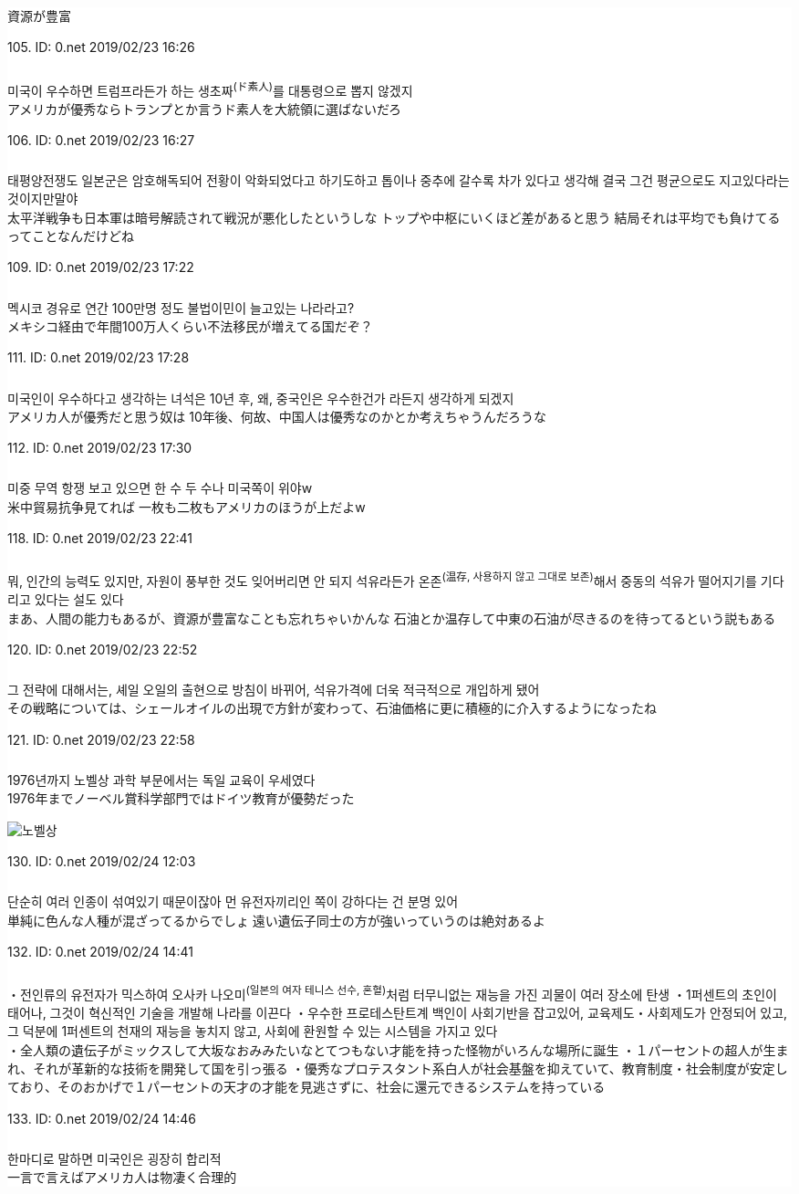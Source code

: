 資源が豊富</span> </p></div></div></div><div class="commentbox1"><div class="content1"><div class="id">105. ID: <span>0.net</span> <span title="2019/02/23(土) 16:26:25.40">2019/02/23 16:26</span></div><div style="padding-top: 10px;"><p class="content">미국이 우수하면 트럼프라든가 하는 생초짜<sup>(ド素人)</sup>를 대통령으로 뽑지 않겠지<br><span class="jp">アメリカが優秀ならトランプとか言うド素人を大統領に選ばないだろ</span> </p></div></div></div><div class="commentbox1"><div class="content1"><div class="id">106. ID: <span>0.net</span> <span title="2019/02/23(土) 16:27:10.09">2019/02/23 16:27</span></div><div style="padding-top: 10px;"><p class="content">태평양전쟁도 일본군은 암호해독되어 전황이 악화되었다고 하기도하고
톱이나 중추에 갈수록 차가 있다고 생각해
결국 그건 평균으로도 지고있다라는 것이지만말야<br><span class="jp">太平洋戦争も日本軍は暗号解読されて戦況が悪化したというしな
トップや中枢にいくほど差があると思う
結局それは平均でも負けてるってことなんだけどね</span> </p></div></div></div><div class="commentbox1"><div class="content1"><div class="id">109. ID: <span>0.net</span> <span title="2019/02/23(土) 17:22:16.18">2019/02/23 17:22</span></div><div style="padding-top: 10px;"><p class="content">멕시코 경유로 연간 100만명 정도 불법이민이 늘고있는 나라라고?<br><span class="jp">メキシコ経由で年間100万人くらい不法移民が増えてる国だぞ？</span> </p></div></div></div><div class="commentbox1"><div class="content1"><div class="id">111. ID: <span>0.net</span> <span title="2019/02/23(土) 17:28:18.19">2019/02/23 17:28</span></div><div style="padding-top: 10px;"><p class="content">미국인이 우수하다고 생각하는 녀석은
10년 후, 왜, 중국인은 우수한건가 라든지 생각하게 되겠지<br><span class="jp">アメリカ人が優秀だと思う奴は
10年後、何故、中国人は優秀なのかとか考えちゃうんだろうな</span> </p></div><div class="content2"><div class="id">112. ID: <span>0.net</span> <span title="2019/02/23(土) 17:30:10.62">2019/02/23 17:30</span></div><div style="padding-top: 10px;"><p class="content">미중 무역 항쟁 보고 있으면
한 수 두 수나 미국쪽이 위야w<br><span class="jp">米中貿易抗争見てれば
一枚も二枚もアメリカのほうが上だよw</span> </p></div></div></div></div><div class="commentbox1"><div class="content1"><div class="id">118. ID: <span>0.net</span> <span title="2019/02/23(土) 22:41:10.02">2019/02/23 22:41</span></div><div style="padding-top: 10px;"><p class="content">뭐, 인간의 능력도 있지만, 자원이 풍부한 것도 잊어버리면 안 되지
석유라든가 온존<sup>(温存, 사용하지 않고 그대로 보존)</sup>해서 중동의 석유가 떨어지기를 기다리고 있다는 설도 있다<br><span class="jp">まあ、人間の能力もあるが、資源が豊富なことも忘れちゃいかんな
石油とか温存して中東の石油が尽きるのを待ってるという説もある</span> </p></div><div class="content2"><div class="id">120. ID: <span>0.net</span> <span title="2019/02/23(土) 22:52:40.77">2019/02/23 22:52</span></div><div style="padding-top: 10px;"><p class="content">그 전략에 대해서는, 셰일 오일의 출현으로 방침이 바뀌어, 석유가격에 더욱 적극적으로 개입하게 됐어<br><span class="jp">その戦略については、シェールオイルの出現で方針が変わって、石油価格に更に積極的に介入するようになったね</span> </p></div></div></div></div><div class="commentbox1"><div class="content1"><div class="id">121. ID: <span>0.net</span> <span title="2019/02/23(土) 22:58:50.20">2019/02/23 22:58</span></div><div style="padding-top: 10px;"><p class="content">1976년까지 노벨상 과학 부문에서는 독일 교육이 우세였다<br><span class="jp">1976年までノーベル賞科学部門ではドイツ教育が優勢だった</span> </p>

![노벨상](/assets/20190223/2019022302.png "노벨상")</div></div></div><div class="commentbox1"><div class="content1"><div class="id">130. ID: <span>0.net</span> <span title="2019/02/24(日) 12:03:56.21">2019/02/24 12:03</span></div><div style="padding-top: 10px;"><p class="content">단순히 여러 인종이 섞여있기 때문이잖아
먼 유전자끼리인 쪽이 강하다는 건 분명 있어<br><span class="jp">単純に色んな人種が混ざってるからでしょ
遠い遺伝子同士の方が強いっていうのは絶対あるよ</span> </p></div></div></div><div class="commentbox1"><div class="content1"><div class="id">132. ID: <span>0.net</span> <span title="2019/02/24(日) 14:41:49.35">2019/02/24 14:41</span></div><div style="padding-top: 10px;"><p class="content">・전인류의 유전자가 믹스하여 오사카 나오미<sup>(일본의 여자 테니스 선수, 혼혈)</sup>처럼 터무니없는 재능을 가진 괴물이 여러 장소에 탄생
・1퍼센트의 초인이 태어나, 그것이 혁신적인 기술을 개발해 나라를 이끈다
・우수한 프로테스탄트계 백인이 사회기반을 잡고있어, 교육제도・사회제도가 안정되어 있고, 그 덕분에 1퍼센트의 천재의 재능을 놓치지 않고, 사회에 환원할 수 있는 시스템을 가지고 있다<br><span class="jp">・全人類の遺伝子がミックスして大坂なおみみたいなとてつもない才能を持った怪物がいろんな場所に誕生
・１パーセントの超人が生まれ、それが革新的な技術を開発して国を引っ張る
・優秀なプロテスタント系白人が社会基盤を抑えていて、教育制度・社会制度が安定しており、そのおかげで１パーセントの天才の才能を見逃さずに、社会に還元できるシステムを持っている</span> </p></div></div></div><div class="commentbox1"><div class="content1"><div class="id">133. ID: <span>0.net</span> <span title="2019/02/24(日) 14:46:38.22">2019/02/24 14:46</span></div><div style="padding-top: 10px;"><p class="content">한마디로 말하면 미국인은 굉장히 합리적<br><span class="jp">一言で言えばアメリカ人は物凄く合理的</span> </p></div></div></div></div>